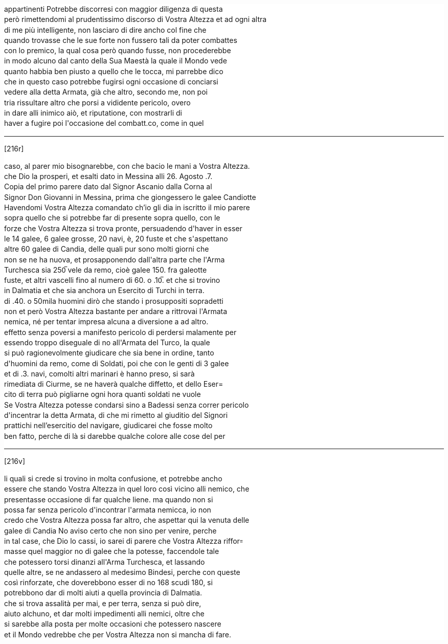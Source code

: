 appartinenti Potrebbe discorresi con maggior diligenza di questa  
però rimettendomi al prudentissimo discorso di Vostra Altezza et ad ogni altra  
di me più intelligente, non lasciaro di dire ancho col fine che  
quando trovasse che le sue forte non fussero tali da poter combattes  
con lo premico, la qual cosa però quando fusse, non procederebbe  
in modo alcuno dal canto della Sua Maestà la quale il Mondo vede  
quanto habbia ben piusto a quello che le tocca, mi parrebbe dico  
che in questo caso potrebbe fugirsi ogni occasione di conciarsi  
vedere alla detta Armata, già che altro, secondo me, non poi  
tria rissultare altro che porsi a vididente pericolo, overo  
in dare alli inimico aiò, et riputatione, con mostrarli di  
haver a fugire poi l'occasione del combatt.co, come in quel  
  
---  

[216r]  
  
  
caso, al parer mio bisognarebbe, con che bacio le mani a Vostra Altezza.  
che Dio la prosperi, et esalti dato in Messina alli 26. Agosto .7.  
Copia del primo parere dato dal Signor Ascanio dalla Corna al  
Signor Don Giovanni in Messina, prima che giongessero le galee Candiotte  
Havendomi Vostra Altezza comandato ch’io gli dia in iscritto il mio parere  
sopra quello che si potrebbe far di presente sopra quello, con le  
forze che Vostra Altezza si trova pronte, persuadendo d'haver in esser  
le 14 galee, 6 galee grosse, 20 navi, è, 20 fuste et che s'aspettano  
altre 60 galee di Candia, delle quali pur sono molti giorni che  
non se ne ha nuova, et prosapponendo dall'altra parte che l'Arma  
Turchesca sia 250̅ vele da remo, cioè galee 150. fra galeotte  
fuste, et altri vascelli fino al numero di 60. o .10̅. et che si trovino  
in Dalmatia et che sia anchora un Esercito di Turchi in terra.  
di .40. o 50mila huomini dirò che stando i prosuppositi sopradetti  
non et però Vostra Altezza bastante per andare a rittrovai l'Armata  
nemica, né per tentar impresa alcuna a diversione a ad altro.  
effetto senza poversi a manifesto pericolo di perdersi malamente per  
essendo troppo diseguale di no all'Armata del Turco, la quale  
si può ragionevolmente giudicare che sia bene in ordine, tanto  
d'huomini da remo, come di Soldati, poi che con le genti di 3 galee  
et di .3. navi, comolti altri marinari è hanno preso, si sarà  
rimediata di Ciurme, se ne haverà qualche diffetto, et dello Eser=  
cito di terra può pigliarne ogni hora quanti soldati ne vuole  
Se Vostra Altezza potesse condarsi sino a Badessi senza correr pericolo  
d'incentrar la detta Armata, di che mi rimetto al giuditio del Signori  
prattichi nell’esercitio del navigare, giudicarei che fosse molto  
ben fatto, perche di là si darebbe qualche colore alle cose del per  
  
---  

[216v]  
  
  
li quali si crede si trovino in molta confusione, et potrebbe ancho  
essere che stando Vostra Altezza in quel loro così vicino alli nemico, che  
presentasse occasione di far qualche liene. ma quando non si  
possa far senza pericolo d'incontrar l'armata nemicca, io non  
credo che Vostra Altezza possa far altro, che aspettar qui la venuta delle  
galee di Candia No aviso certo che non sino per venire, perche  
in tal case, che Dio lo cassi, io sarei di parere che Vostra Altezza riffor꞊  
masse quel maggior no di galee che la potesse, faccendole tale  
che potessero torsi dinanzi all'Arma Turchesca, et lassando  
quelle altre, se ne andassero al medesimo Bindesi, perche con queste  
così rinforzate, che doverebbono esser di no 168 scudi 180, si  
potrebbono dar di molti aiuti a quella provincia di Dalmatia.  
che si trova assalità per mai, e per terra, senza si può dire,  
aiuto alchuno, et dar molti impedimenti alli nemici, oltre che  
si sarebbe alla posta per molte occasioni che potessero nascere  
et il Mondo vedrebbe che per Vostra Altezza non si mancha di fare.  